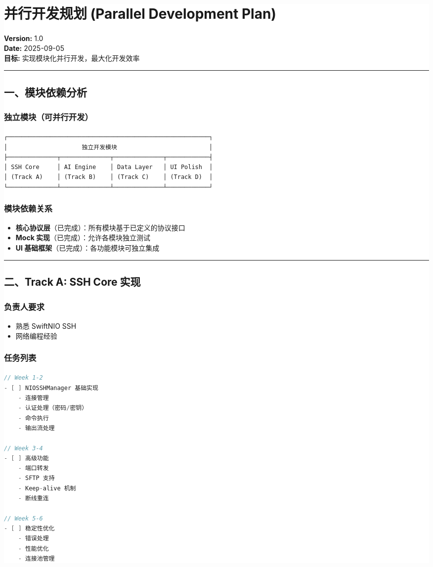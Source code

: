 # 并行开发规划 (Parallel Development Plan)

**Version:** 1.0  
**Date:** 2025-09-05  
**目标:** 实现模块化并行开发，最大化开发效率

---

## 一、模块依赖分析

### 独立模块（可并行开发）
```
┌─────────────────────────────────────────────────────────┐
│                     独立开发模块                          │
├──────────────┬──────────────┬──────────────┬────────────┤
│ SSH Core     │ AI Engine    │ Data Layer   │ UI Polish  │
│ (Track A)    │ (Track B)    │ (Track C)    │ (Track D)  │
└──────────────┴──────────────┴──────────────┴────────────┘
```

### 模块依赖关系
- **核心协议层**（已完成）：所有模块基于已定义的协议接口
- **Mock 实现**（已完成）：允许各模块独立测试
- **UI 基础框架**（已完成）：各功能模块可独立集成

---

## 二、Track A: SSH Core 实现

### 负责人要求
- 熟悉 SwiftNIO SSH
- 网络编程经验

### 任务列表
```swift
// Week 1-2
- [ ] NIOSSHManager 基础实现
    - 连接管理
    - 认证处理（密码/密钥）
    - 命令执行
    - 输出流处理

// Week 3-4  
- [ ] 高级功能
    - 端口转发
    - SFTP 支持
    - Keep-alive 机制
    - 断线重连

// Week 5-6
- [ ] 稳定性优化
    - 错误处理
    - 性能优化
    - 连接池管理
```
